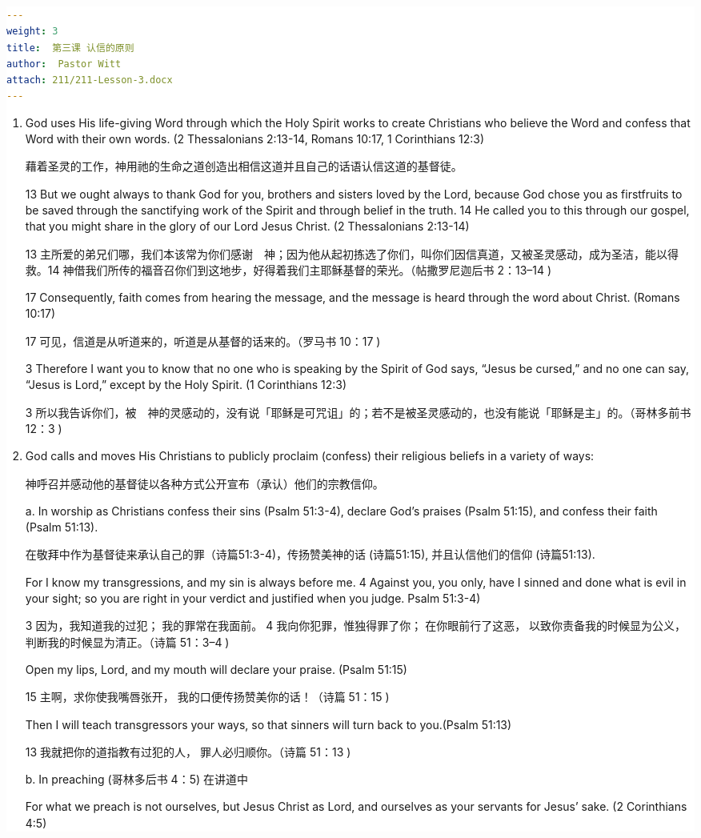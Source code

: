 ```yaml
---
weight: 3
title:  第三课 认信的原则
author:  Pastor Witt
attach: 211/211-Lesson-3.docx
---
```

1. God uses His life-giving Word through which the Holy Spirit works to create Christians who believe the Word and confess that Word with their own words.  (2 Thessalonians 2:13-14, Romans 10:17, 1 Corinthians 12:3)

    藉着圣灵的工作，神用祂的生命之道创造出相信这道并且自己的话语认信这道的基督徒。

    13 But we ought always to thank God for you, brothers and sisters loved by the Lord, because God chose you as firstfruits to be saved through the sanctifying work of the Spirit and through belief in the truth. 14 He called you to this through our gospel,  that you might share in the glory of our Lord Jesus Christ.  (2 Thessalonians 2:13-14)

    13 主所爱的弟兄们哪，我们本该常为你们感谢　神；因为他从起初拣选了你们，叫你们因信真道，又被圣灵感动，成为圣洁，能以得救。14 神借我们所传的福音召你们到这地步，好得着我们主耶稣基督的荣光。（帖撒罗尼迦后书 2：13–14 )

    17 Consequently, faith comes from hearing the message, and the message is heard through the word about Christ. (Romans 10:17)

    17 可见，信道是从听道来的，听道是从基督的话来的。（罗马书 10：17 )

    3 Therefore I want you to know that no one who is speaking by the Spirit of God says, “Jesus be cursed,” and no one can say, “Jesus is Lord,” except by the Holy Spirit. (1 Corinthians 12:3)

    3 所以我告诉你们，被　神的灵感动的，没有说「耶稣是可咒诅」的；若不是被圣灵感动的，也没有能说「耶稣是主」的。（哥林多前书 12：3 )
2. God calls and moves His Christians to publicly proclaim (confess) their religious beliefs in a variety of ways:

    神呼召并感动他的基督徒以各种方式公开宣布（承认）他们的宗教信仰。

    a. In worship as Christians confess their sins (Psalm 51:3-4), declare God’s praises (Psalm 51:15), and confess their faith (Psalm 51:13).

    在敬拜中作为基督徒来承认自己的罪（诗篇51:3-4)，传扬赞美神的话 (诗篇51:15), 并且认信他们的信仰 (诗篇51:13).

    For I know my transgressions, and my sin is always before me. 4 Against you, you only, have I sinned and done what is evil in your sight; so you are right in your verdict and justified when you judge. Psalm 51:3-4)

    3 因为，我知道我的过犯； 我的罪常在我面前。 4 我向你犯罪，惟独得罪了你； 在你眼前行了这恶， 以致你责备我的时候显为公义， 判断我的时候显为清正。（诗篇 51：3–4 )

    Open my lips, Lord, and my mouth will declare your praise. (Psalm 51:15)

    15 主啊，求你使我嘴唇张开， 我的口便传扬赞美你的话！（诗篇 51：15 )

    Then I will teach transgressors your ways, so that sinners will turn back to you.(Psalm 51:13)

    13 我就把你的道指教有过犯的人， 罪人必归顺你。（诗篇 51：13 )

    b. In preaching (哥林多后书 4：5) 在讲道中

    For what we preach is not ourselves, but Jesus Christ as Lord, and ourselves as your servants for Jesus’ sake. (2 Corinthians 4:5)
